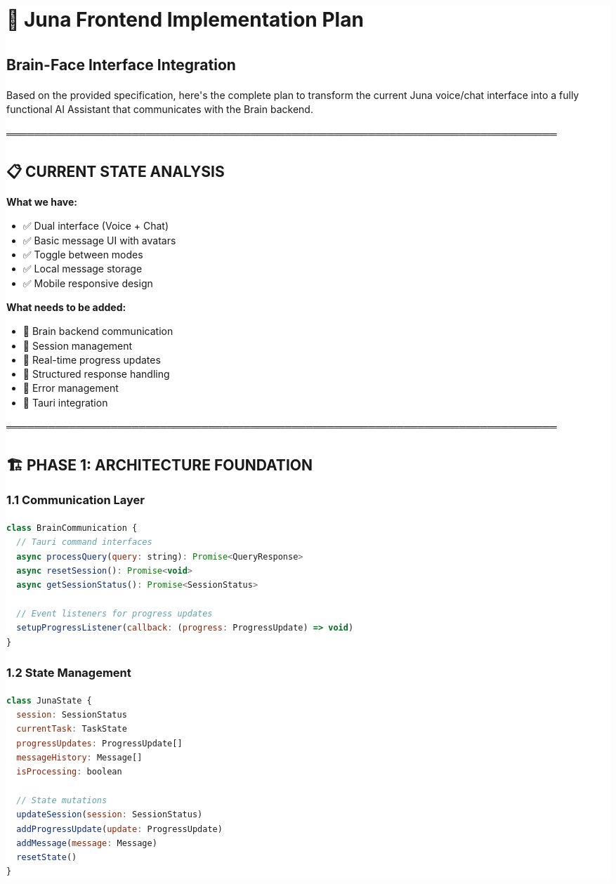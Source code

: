 # 🤖 Juna Frontend Implementation Plan

## Brain-Face Interface Integration

Based on the provided specification, here's the complete plan to transform the current Juna voice/chat interface into a fully functional AI Assistant that communicates with the Brain backend.

═══════════════════════════════════════════════════════════════════════════════

## 📋 CURRENT STATE ANALYSIS

**What we have:**

- ✅ Dual interface (Voice + Chat)
- ✅ Basic message UI with avatars
- ✅ Toggle between modes
- ✅ Local message storage
- ✅ Mobile responsive design

**What needs to be added:**

- 🔄 Brain backend communication
- 🔄 Session management
- 🔄 Real-time progress updates
- 🔄 Structured response handling
- 🔄 Error management
- 🔄 Tauri integration

═══════════════════════════════════════════════════════════════════════════════

## 🏗️ PHASE 1: ARCHITECTURE FOUNDATION

### 1.1 Communication Layer

```javascript
class BrainCommunication {
  // Tauri command interfaces
  async processQuery(query: string): Promise<QueryResponse>
  async resetSession(): Promise<void>
  async getSessionStatus(): Promise<SessionStatus>

  // Event listeners for progress updates
  setupProgressListener(callback: (progress: ProgressUpdate) => void)
}
```

### 1.2 State Management

```javascript
class JunaState {
  session: SessionStatus
  currentTask: TaskState
  progressUpdates: ProgressUpdate[]
  messageHistory: Message[]
  isProcessing: boolean

  // State mutations
  updateSession(session: SessionStatus)
  addProgressUpdate(update: ProgressUpdate)
  addMessage(message: Message)
  resetState()
}
```
